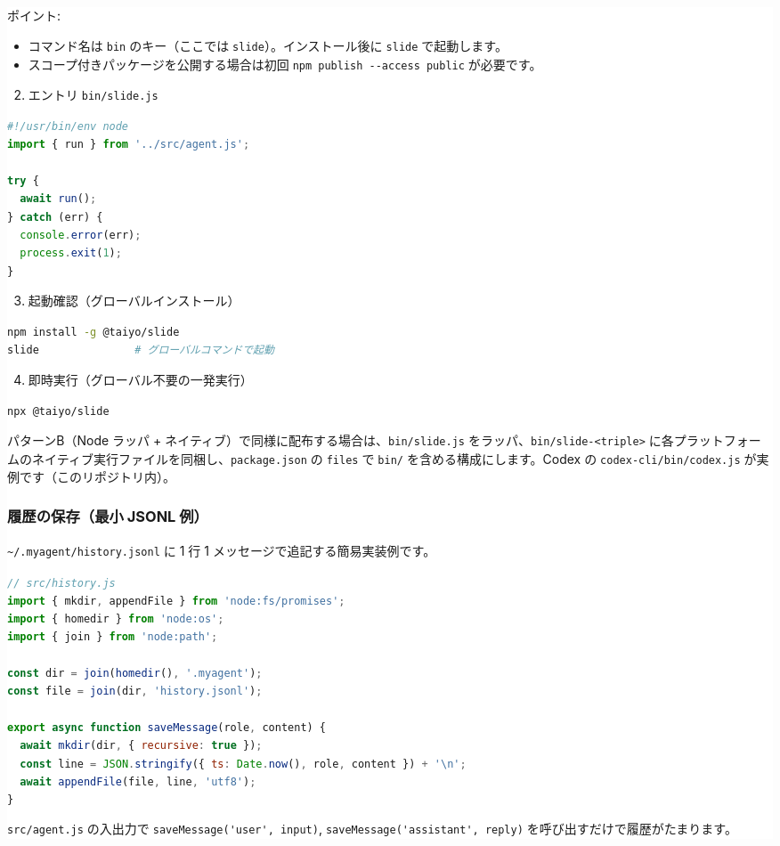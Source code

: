 ポイント:
- コマンド名は `bin` のキー（ここでは `slide`）。インストール後に `slide` で起動します。
- スコープ付きパッケージを公開する場合は初回 `npm publish --access public` が必要です。

2) エントリ `bin/slide.js`

```js
#!/usr/bin/env node
import { run } from '../src/agent.js';

try {
  await run();
} catch (err) {
  console.error(err);
  process.exit(1);
}
```

3) 起動確認（グローバルインストール）

```bash
npm install -g @taiyo/slide
slide               # グローバルコマンドで起動
```

4) 即時実行（グローバル不要の一発実行）

```bash
npx @taiyo/slide
```

パターンB（Node ラッパ + ネイティブ）で同様に配布する場合は、`bin/slide.js` をラッパ、`bin/slide-<triple>` に各プラットフォームのネイティブ実行ファイルを同梱し、`package.json` の `files` で `bin/` を含める構成にします。Codex の `codex-cli/bin/codex.js` が実例です（このリポジトリ内）。

### 履歴の保存（最小 JSONL 例）

`~/.myagent/history.jsonl` に 1 行 1 メッセージで追記する簡易実装例です。

```js
// src/history.js
import { mkdir, appendFile } from 'node:fs/promises';
import { homedir } from 'node:os';
import { join } from 'node:path';

const dir = join(homedir(), '.myagent');
const file = join(dir, 'history.jsonl');

export async function saveMessage(role, content) {
  await mkdir(dir, { recursive: true });
  const line = JSON.stringify({ ts: Date.now(), role, content }) + '\n';
  await appendFile(file, line, 'utf8');
}
```

`src/agent.js` の入出力で `saveMessage('user', input)`, `saveMessage('assistant', reply)` を呼び出すだけで履歴がたまります。
